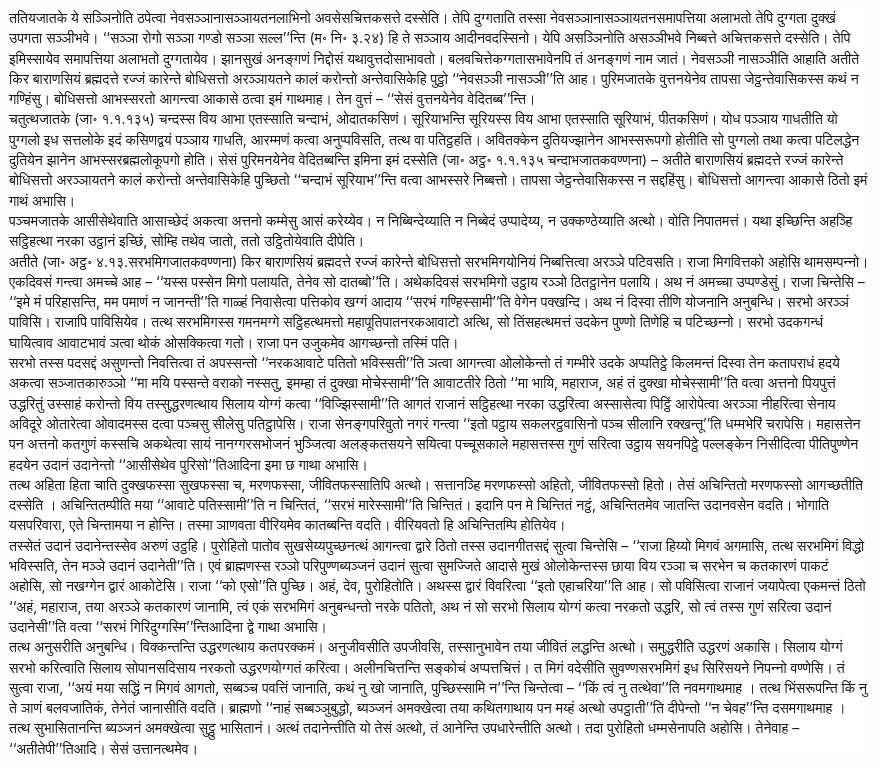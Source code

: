 ततियजातके ये सञ्‍ञिनोति ठपेत्वा नेवसञ्‍ञानासञ्‍ञायतनलाभिनो अवसेसचित्तकसत्ते दस्सेति। तेपि दुग्गताति तस्सा नेवसञ्‍ञानासञ्‍ञायतनसमापत्तिया अलाभतो तेपि दुग्गता दुक्खं उपगता सञ्‍ञीभवे। ‘‘सञ्‍ञा रोगो सञ्‍ञा गण्डो सञ्‍ञा सल्‍ल’’न्ति (म॰ नि॰ ३.२४) हि ते सञ्‍ञाय आदीनवदस्सिनो। येपि असञ्‍ञिनोति असञ्‍ञीभवे निब्बत्ते अचित्तकसत्ते दस्सेति। तेपि इमिस्सायेव समापत्तिया अलाभतो दुग्गतायेव। झानसुखं अनङ्गणं निद्दोसं यथावुत्तदोसाभावतो। बलवचित्तेकग्गतासभावेनपि तं अनङ्गणं नाम जातं। नेवसञ्‍ञी नासञ्‍ञीति आहाति अतीते किर बाराणसियं ब्रह्मदत्ते रज्‍जं कारेन्ते बोधिसत्तो अरञ्‍ञायतने कालं करोन्तो अन्तेवासिकेहि पुट्ठो ‘‘नेवसञ्‍ञी नासञ्‍ञी’’ति आह। पुरिमजातके वुत्तनयेनेव तापसा जेट्ठन्तेवासिकस्स कथं न गण्हिंसु। बोधिसत्तो आभस्सरतो आगन्त्वा आकासे ठत्वा इमं गाथमाह। तेन वुत्तं – ‘‘सेसं वुत्तनयेनेव वेदितब्ब’’न्ति।  
चतुत्थजातके (जा॰ १.१.१३५) चन्दस्स विय आभा एतस्साति चन्दाभं, ओदातकसिणं। सूरियाभन्ति सूरियस्स विय आभा एतस्साति सूरियाभं, पीतकसिणं। योध पञ्‍ञाय गाधतीति यो पुग्गलो इध सत्तलोके इदं कसिणद्वयं पञ्‍ञाय गाधति, आरम्मणं कत्वा अनुप्पविसति, तत्थ वा पतिट्ठहति। अवितक्‍केन दुतियज्झानेन आभस्सरूपगो होतीति सो पुग्गलो तथा कत्वा पटिलद्धेन दुतियेन झानेन आभस्सरब्रह्मलोकूपगो होति। सेसं पुरिमनयेनेव वेदितब्बन्ति इमिना इमं दस्सेति (जा॰ अट्ठ॰ १.१.१३५ चन्दाभजातकवण्णना) – अतीते बाराणसियं ब्रह्मदत्ते रज्‍जं कारेन्ते बोधिसत्तो अरञ्‍ञायतने कालं करोन्तो अन्तेवासिकेहि पुच्छितो ‘‘चन्दाभं सूरियाभ’’न्ति वत्वा आभस्सरे निब्बत्तो। तापसा जेट्ठन्तेवासिकस्स न सद्दहिंसु। बोधिसत्तो आगन्त्वा आकासे ठितो इमं गाथं अभासि।  
पञ्‍चमजातके आसीसेथेवाति आसाच्छेदं अकत्वा अत्तनो कम्मेसु आसं करेय्येव। न निब्बिन्देय्याति न निब्बेदं उप्पादेय्य, न उक्‍कण्ठेय्याति अत्थो। वोति निपातमत्तं। यथा इच्छिन्ति अहञ्हि सट्ठिहत्था नरका उट्ठानं इच्छिं, सोम्हि तथेव जातो, ततो उट्ठितोयेवाति दीपेति।  
अतीते (जा॰ अट्ठ॰ ४.१३.सरभमिगजातकवण्णना) किर बाराणसियं ब्रह्मदत्ते रज्‍जं कारेन्ते बोधिसत्तो सरभमिगयोनियं निब्बत्तित्वा अरञ्‍ञे पटिवसति। राजा मिगवित्तको अहोसि थामसम्पन्‍नो। एकदिवसं गन्त्वा अमच्‍चे आह – ‘‘यस्स पस्सेन मिगो पलायति, तेनेव सो दातब्बो’’ति। अथेकदिवसं सरभमिगो उट्ठाय रञ्‍ञो ठितट्ठानेन पलायि। अथ नं अमच्‍चा उप्पण्डेसुं। राजा चिन्तेसि – ‘‘इमे मं परिहासन्ति, मम पमाणं न जानन्ती’’ति गाळ्हं निवासेत्वा पत्तिकोव खग्गं आदाय ‘‘सरभं गण्हिस्सामी’’ति वेगेन पक्खन्दि। अथ नं दिस्वा तीणि योजनानि अनुबन्धि। सरभो अरञ्‍ञं पाविसि। राजापि पाविसियेव। तत्थ सरभमिगस्स गमनमग्गे सट्ठिहत्थमत्तो महापूतिपातनरकआवाटो अत्थि, सो तिंसहत्थमत्तं उदकेन पुण्णो तिणेहि च पटिच्छन्‍नो। सरभो उदकगन्धं घायित्वाव आवाटभावं ञत्वा थोकं ओसक्‍कित्वा गतो। राजा पन उजुकमेव आगच्छन्तो तस्मिं पति।  
सरभो तस्स पदसद्दं असुणन्तो निवत्तित्वा तं अपस्सन्तो ‘‘नरकआवाटे पतितो भविस्सती’’ति ञत्वा आगन्त्वा ओलोकेन्तो तं गम्भीरे उदके अप्पतिट्ठे किलमन्तं दिस्वा तेन कतापराधं हदये अकत्वा सञ्‍जातकारुञ्‍ञो ‘‘मा मयि पस्सन्ते वराको नस्सतु, इमम्हा तं दुक्खा मोचेस्सामी’’ति आवाटतीरे ठितो ‘‘मा भायि, महाराज, अहं तं दुक्खा मोचेस्सामी’’ति वत्वा अत्तनो पियपुत्तं उद्धरितुं उस्साहं करोन्तो विय तस्सुद्धरणत्थाय सिलाय योग्गं कत्वा ‘‘विज्झिस्सामी’’ति आगतं राजानं सट्ठिहत्था नरका उद्धरित्वा अस्सासेत्वा पिट्ठिं आरोपेत्वा अरञ्‍ञा नीहरित्वा सेनाय अविदूरे ओतारेत्वा ओवादमस्स दत्वा पञ्‍चसु सीलेसु पतिट्ठापेसि। राजा सेनङ्गपरिवुतो नगरं गन्त्वा ‘‘इतो पट्ठाय सकलरट्ठवासिनो पञ्‍च सीलानि रक्खन्तू’’ति धम्मभेरिं चरापेसि। महासत्तेन पन अत्तनो कतगुणं कस्सचि अकथेत्वा सायं नानग्गरसभोजनं भुञ्‍जित्वा अलङ्कतसयने सयित्वा पच्‍चूसकाले महासत्तस्स गुणं सरित्वा उट्ठाय सयनपिट्ठे पल्‍लङ्केन निसीदित्वा पीतिपुण्णेन हदयेन उदानं उदानेन्तो ‘‘आसीसेथेव पुरिसो’’तिआदिना इमा छ गाथा अभासि।  
तत्थ अहिता हिता चाति दुक्खफस्सा सुखफस्सा च, मरणफस्सा, जीवितफस्सातिपि अत्थो। सत्तानञ्हि मरणफस्सो अहितो, जीवितफस्सो हितो। तेसं अचिन्तितो मरणफस्सो आगच्छतीति दस्सेति । अचिन्तितम्पीति मया ‘‘आवाटे पतिस्सामी’’ति न चिन्तितं, ‘‘सरभं मारेस्सामी’’ति चिन्तितं। इदानि पन मे चिन्तितं नट्ठं, अचिन्तितमेव जातन्ति उदानवसेन वदति। भोगाति यसपरिवारा, एते चिन्तामया न होन्ति। तस्मा ञाणवता वीरियमेव कातब्बन्ति वदति। वीरियवतो हि अचिन्तितम्पि होतियेव।  
तस्सेतं उदानं उदानेन्तस्सेव अरुणं उट्ठहि। पुरोहितो पातोव सुखसेय्यपुच्छनत्थं आगन्त्वा द्वारे ठितो तस्स उदानगीतसद्दं सुत्वा चिन्तेसि – ‘‘राजा हिय्यो मिगवं अगमासि, तत्थ सरभमिगं विद्धो भविस्सति, तेन मञ्‍ञे उदानं उदानेती’’ति। एवं ब्राह्मणस्स रञ्‍ञो परिपुण्णब्यञ्‍जनं उदानं सुत्वा सुमज्‍जिते आदासे मुखं ओलोकेन्तस्स छाया विय रञ्‍ञा च सरभेन च कतकारणं पाकटं अहोसि, सो नखग्गेन द्वारं आकोटेसि। राजा ‘‘को एसो’’ति पुच्छि। अहं, देव, पुरोहितोति। अथस्स द्वारं विवरित्वा ‘‘इतो एहाचरिया’’ति आह। सो पविसित्वा राजानं जयापेत्वा एकमन्तं ठितो ‘‘अहं, महाराज, तया अरञ्‍ञे कतकारणं जानामि, त्वं एकं सरभमिगं अनुबन्धन्तो नरके पतितो, अथ नं सो सरभो सिलाय योग्गं कत्वा नरकतो उद्धरि, सो त्वं तस्स गुणं सरित्वा उदानं उदानेसी’’ति वत्वा ‘‘सरभं गिरिदुग्गस्मि’’न्तिआदिना द्वे गाथा अभासि।  
तत्थ अनुसरीति अनुबन्धि। विक्‍कन्तन्ति उद्धरणत्थाय कतपरक्‍कमं। अनुजीवसीति उपजीवसि, तस्सानुभावेन तया जीवितं लद्धन्ति अत्थो। समुद्धरीति उद्धरणं अकासि। सिलाय योग्गं सरभो करित्वाति सिलाय सोपानसदिसाय नरकतो उद्धरणयोग्गतं करित्वा। अलीनचित्तन्ति सङ्कोचं अप्पत्तचित्तं। त मिगं वदेसीति सुवण्णसरभमिगं इध सिरिसयने निपन्‍नो वण्णेसि। तं सुत्वा राजा, ‘‘अयं मया सद्धिं न मिगवं आगतो, सब्बञ्‍च पवत्तिं जानाति, कथं नु खो जानाति, पुच्छिस्सामि न’’न्ति चिन्तेत्वा – ‘‘किं त्वं नु तत्थेवा’’ति नवमगाथमाह । तत्थ भिंसरूपन्ति किं नु ते ञाणं बलवजातिकं, तेनेतं जानासीति वदति। ब्राह्मणो ‘‘नाहं सब्बञ्‍ञुबुद्धो, ब्यञ्‍जनं अमक्खेत्वा तया कथितगाथाय पन मय्हं अत्थो उपट्ठाती’’ति दीपेन्तो ‘‘न चेवह’’न्ति दसमगाथमाह । तत्थ सुभासितानन्ति ब्यञ्‍जनं अमक्खेत्वा सुट्ठु भासितानं। अत्थं तदानेन्तीति यो तेसं अत्थो, तं आनेन्ति उपधारेन्तीति अत्थो। तदा पुरोहितो धम्मसेनापति अहोसि। तेनेवाह – ‘‘अतीतेपी’’तिआदि। सेसं उत्तानत्थमेव।  
